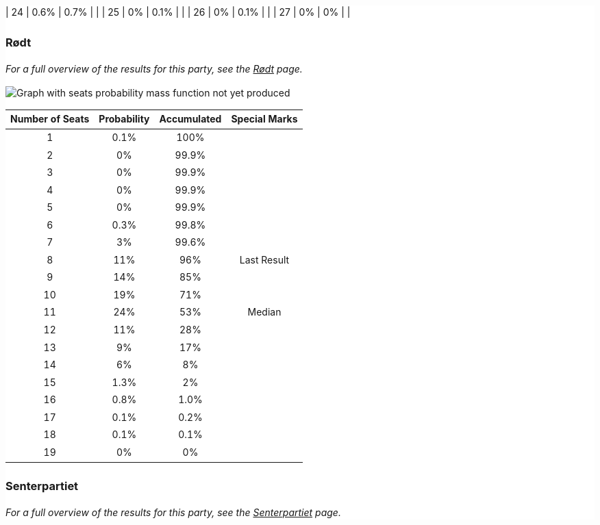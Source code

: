 | 24 | 0.6% | 0.7% |  |
| 25 | 0% | 0.1% |  |
| 26 | 0% | 0.1% |  |
| 27 | 0% | 0% |  |

### Rødt

*For a full overview of the results for this party, see the [Rødt](party-rødt.html) page.*

![Graph with seats probability mass function not yet produced](2024-08-12-OpinionPerduco-seats-pmf-rødt.png "Seats Probability Mass Function")

| Number of Seats | Probability | Accumulated | Special Marks |
|:---------------:|:-----------:|:-----------:|:-------------:|
| 1 | 0.1% | 100% |  |
| 2 | 0% | 99.9% |  |
| 3 | 0% | 99.9% |  |
| 4 | 0% | 99.9% |  |
| 5 | 0% | 99.9% |  |
| 6 | 0.3% | 99.8% |  |
| 7 | 3% | 99.6% |  |
| 8 | 11% | 96% | Last Result |
| 9 | 14% | 85% |  |
| 10 | 19% | 71% |  |
| 11 | 24% | 53% | Median |
| 12 | 11% | 28% |  |
| 13 | 9% | 17% |  |
| 14 | 6% | 8% |  |
| 15 | 1.3% | 2% |  |
| 16 | 0.8% | 1.0% |  |
| 17 | 0.1% | 0.2% |  |
| 18 | 0.1% | 0.1% |  |
| 19 | 0% | 0% |  |

### Senterpartiet

*For a full overview of the results for this party, see the [Senterpartiet](party-senterpartiet.html) page.*
